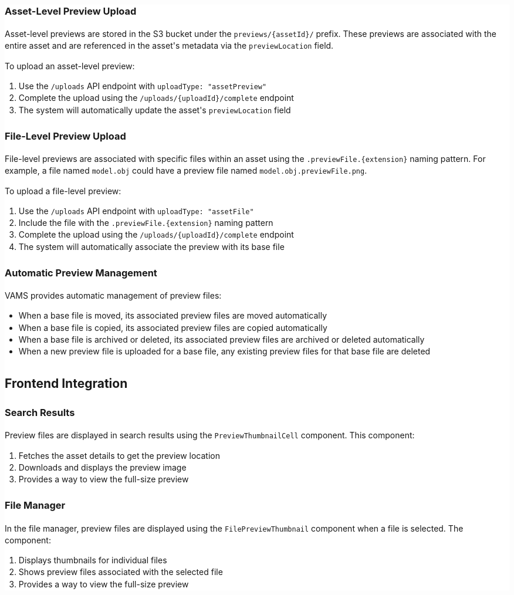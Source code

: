 ### Asset-Level Preview Upload

Asset-level previews are stored in the S3 bucket under the `previews/{assetId}/` prefix. These previews are associated with the entire asset and are referenced in the asset's metadata via the `previewLocation` field.

To upload an asset-level preview:

1. Use the `/uploads` API endpoint with `uploadType: "assetPreview"`
2. Complete the upload using the `/uploads/{uploadId}/complete` endpoint
3. The system will automatically update the asset's `previewLocation` field

### File-Level Preview Upload

File-level previews are associated with specific files within an asset using the `.previewFile.{extension}` naming pattern. For example, a file named `model.obj` could have a preview file named `model.obj.previewFile.png`.

To upload a file-level preview:

1. Use the `/uploads` API endpoint with `uploadType: "assetFile"`
2. Include the file with the `.previewFile.{extension}` naming pattern
3. Complete the upload using the `/uploads/{uploadId}/complete` endpoint
4. The system will automatically associate the preview with its base file

### Automatic Preview Management

VAMS provides automatic management of preview files:

-   When a base file is moved, its associated preview files are moved automatically
-   When a base file is copied, its associated preview files are copied automatically
-   When a base file is archived or deleted, its associated preview files are archived or deleted automatically
-   When a new preview file is uploaded for a base file, any existing preview files for that base file are deleted

## Frontend Integration

### Search Results

Preview files are displayed in search results using the `PreviewThumbnailCell` component. This component:

1. Fetches the asset details to get the preview location
2. Downloads and displays the preview image
3. Provides a way to view the full-size preview

### File Manager

In the file manager, preview files are displayed using the `FilePreviewThumbnail` component when a file is selected. The component:

1. Displays thumbnails for individual files
2. Shows preview files associated with the selected file
3. Provides a way to view the full-size preview
